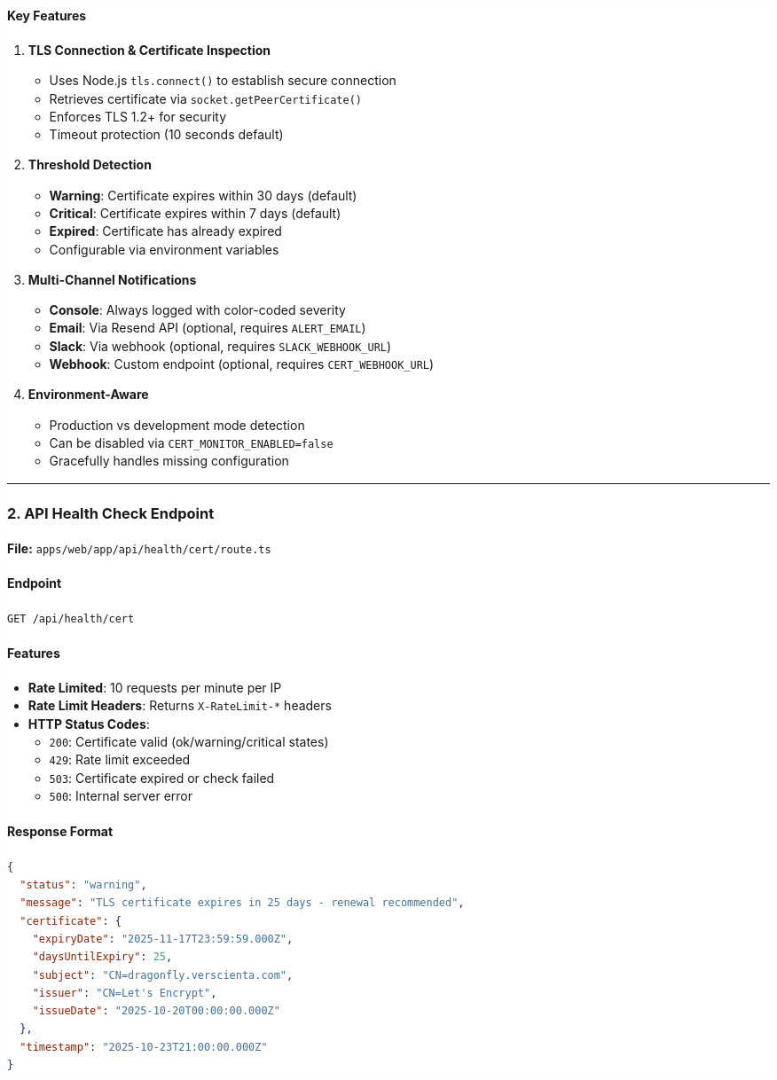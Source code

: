 #### Key Features

1. **TLS Connection & Certificate Inspection**
   - Uses Node.js `tls.connect()` to establish secure connection
   - Retrieves certificate via `socket.getPeerCertificate()`
   - Enforces TLS 1.2+ for security
   - Timeout protection (10 seconds default)

2. **Threshold Detection**
   - **Warning**: Certificate expires within 30 days (default)
   - **Critical**: Certificate expires within 7 days (default)
   - **Expired**: Certificate has already expired
   - Configurable via environment variables

3. **Multi-Channel Notifications**
   - **Console**: Always logged with color-coded severity
   - **Email**: Via Resend API (optional, requires `ALERT_EMAIL`)
   - **Slack**: Via webhook (optional, requires `SLACK_WEBHOOK_URL`)
   - **Webhook**: Custom endpoint (optional, requires `CERT_WEBHOOK_URL`)

4. **Environment-Aware**
   - Production vs development mode detection
   - Can be disabled via `CERT_MONITOR_ENABLED=false`
   - Gracefully handles missing configuration

---

### 2. API Health Check Endpoint

**File:** `apps/web/app/api/health/cert/route.ts`

#### Endpoint

```
GET /api/health/cert
```

#### Features

- **Rate Limited**: 10 requests per minute per IP
- **Rate Limit Headers**: Returns `X-RateLimit-*` headers
- **HTTP Status Codes**:
  - `200`: Certificate valid (ok/warning/critical states)
  - `429`: Rate limit exceeded
  - `503`: Certificate expired or check failed
  - `500`: Internal server error

#### Response Format

```json
{
  "status": "warning",
  "message": "TLS certificate expires in 25 days - renewal recommended",
  "certificate": {
    "expiryDate": "2025-11-17T23:59:59.000Z",
    "daysUntilExpiry": 25,
    "subject": "CN=dragonfly.verscienta.com",
    "issuer": "CN=Let's Encrypt",
    "issueDate": "2025-10-20T00:00:00.000Z"
  },
  "timestamp": "2025-10-23T21:00:00.000Z"
}
```
